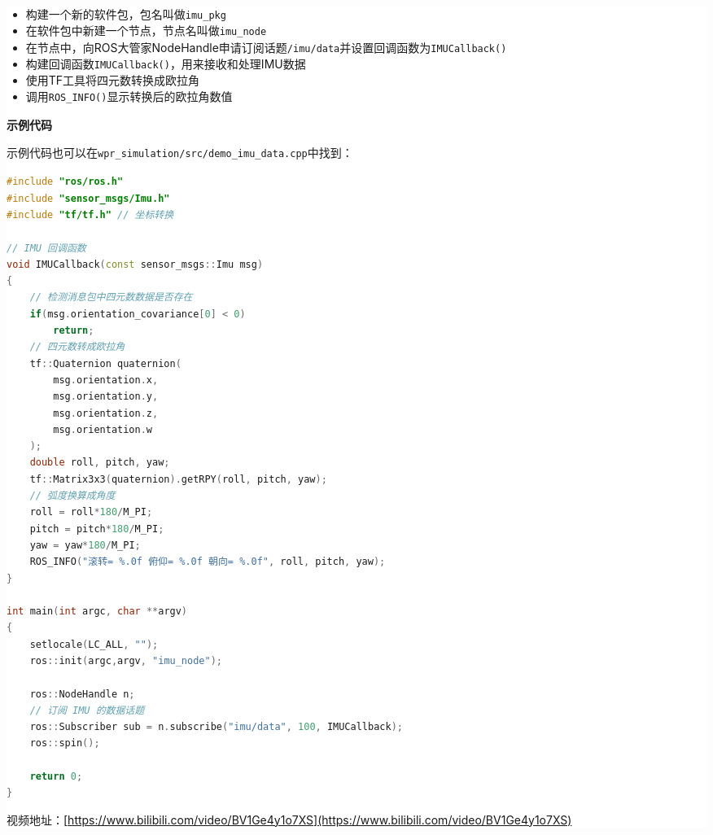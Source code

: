 - 构建一个新的软件包，包名叫做`imu_pkg`
- 在软件包中新建一个节点，节点名叫做`imu_node`
- 在节点中，向ROS大管家NodeHandle申请订阅话题`/imu/data`并设置回调函数为`IMUCallback()`
- 构建回调函数`IMUCallback()`，用来接收和处理IMU数据
- 使用TF工具将四元数转换成欧拉角
- 调用`ROS_INFO()`显示转换后的欧拉角数值

**示例代码**

示例代码也可以在`wpr_simulation/src/demo_imu_data.cpp`中找到：

```C++
#include "ros/ros.h"
#include "sensor_msgs/Imu.h"
#include "tf/tf.h" // 坐标转换

// IMU 回调函数
void IMUCallback(const sensor_msgs::Imu msg)
{
    // 检测消息包中四元数数据是否存在
    if(msg.orientation_covariance[0] < 0)
        return;
    // 四元数转成欧拉角
    tf::Quaternion quaternion(
        msg.orientation.x,
        msg.orientation.y,
        msg.orientation.z,
        msg.orientation.w
    );
    double roll, pitch, yaw;
    tf::Matrix3x3(quaternion).getRPY(roll, pitch, yaw);
    // 弧度换算成角度
    roll = roll*180/M_PI;
    pitch = pitch*180/M_PI;
    yaw = yaw*180/M_PI;
    ROS_INFO("滚转= %.0f 俯仰= %.0f 朝向= %.0f", roll, pitch, yaw);
}

int main(int argc, char **argv)
{
    setlocale(LC_ALL, "");
    ros::init(argc,argv, "imu_node"); 

    ros::NodeHandle n;
    // 订阅 IMU 的数据话题
    ros::Subscriber sub = n.subscribe("imu/data", 100, IMUCallback);
    ros::spin();

    return 0;
}
```

视频地址：[https://www.bilibili.com/video/BV1Ge4y1o7XS](https://www.bilibili.com/video/BV1Ge4y1o7XS)
